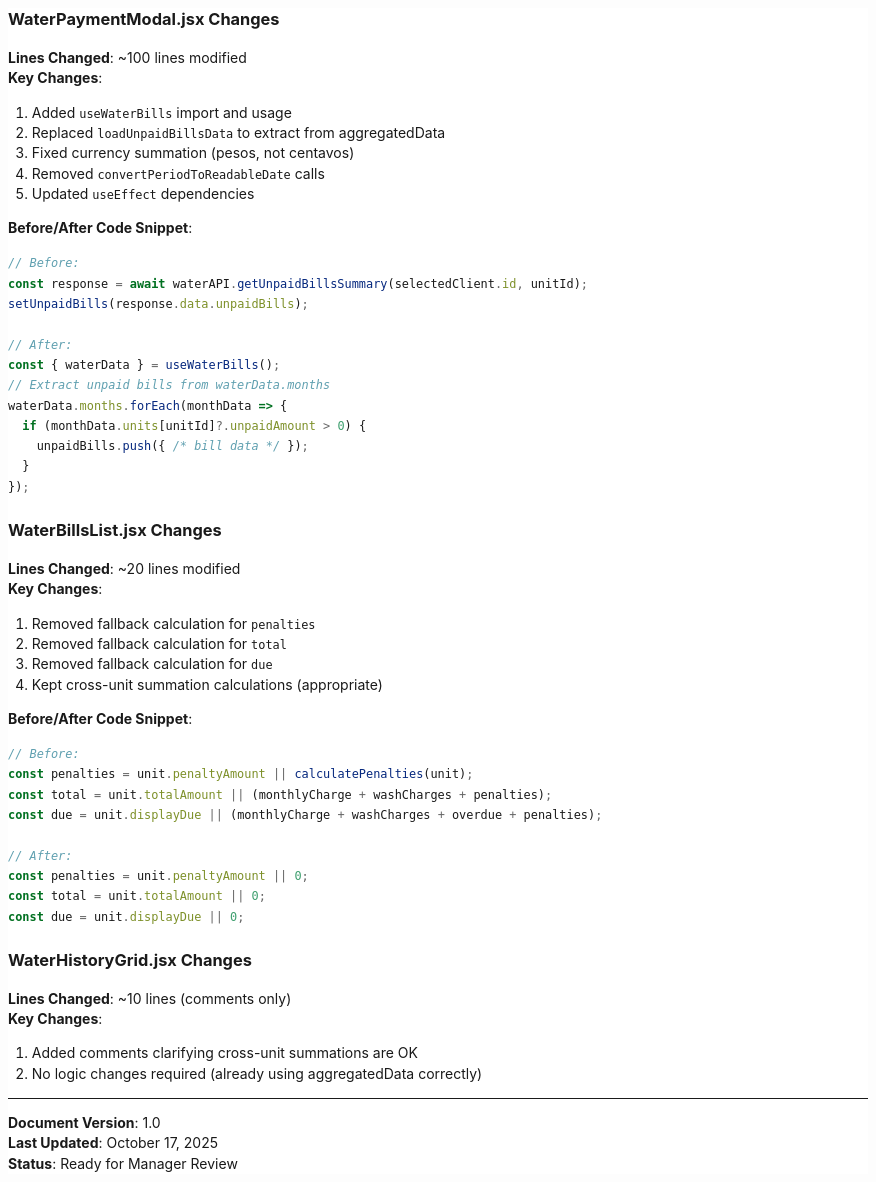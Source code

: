 ### WaterPaymentModal.jsx Changes

**Lines Changed**: ~100 lines modified  
**Key Changes**:
1. Added `useWaterBills` import and usage
2. Replaced `loadUnpaidBillsData` to extract from aggregatedData
3. Fixed currency summation (pesos, not centavos)
4. Removed `convertPeriodToReadableDate` calls
5. Updated `useEffect` dependencies

**Before/After Code Snippet**:
```javascript
// Before:
const response = await waterAPI.getUnpaidBillsSummary(selectedClient.id, unitId);
setUnpaidBills(response.data.unpaidBills);

// After:
const { waterData } = useWaterBills();
// Extract unpaid bills from waterData.months
waterData.months.forEach(monthData => {
  if (monthData.units[unitId]?.unpaidAmount > 0) {
    unpaidBills.push({ /* bill data */ });
  }
});
```

### WaterBillsList.jsx Changes

**Lines Changed**: ~20 lines modified  
**Key Changes**:
1. Removed fallback calculation for `penalties`
2. Removed fallback calculation for `total`
3. Removed fallback calculation for `due`
4. Kept cross-unit summation calculations (appropriate)

**Before/After Code Snippet**:
```javascript
// Before:
const penalties = unit.penaltyAmount || calculatePenalties(unit);
const total = unit.totalAmount || (monthlyCharge + washCharges + penalties);
const due = unit.displayDue || (monthlyCharge + washCharges + overdue + penalties);

// After:
const penalties = unit.penaltyAmount || 0;
const total = unit.totalAmount || 0;
const due = unit.displayDue || 0;
```

### WaterHistoryGrid.jsx Changes

**Lines Changed**: ~10 lines (comments only)  
**Key Changes**:
1. Added comments clarifying cross-unit summations are OK
2. No logic changes required (already using aggregatedData correctly)

---

**Document Version**: 1.0  
**Last Updated**: October 17, 2025  
**Status**: Ready for Manager Review
